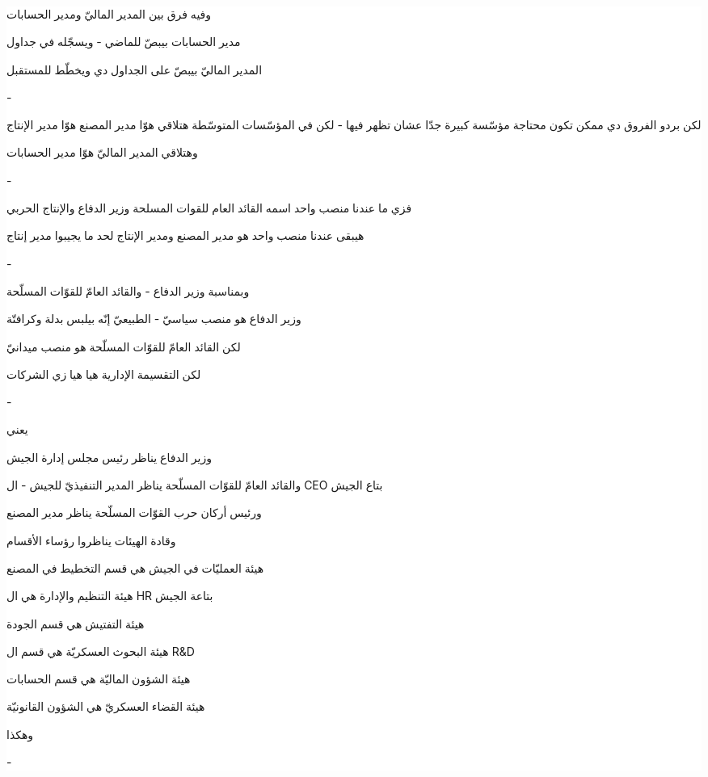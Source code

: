 وفيه فرق بين المدير الماليّ ومدير الحسابات

مدير الحسابات بيبصّ للماضي - ويسجّله في جداول

المدير الماليّ بيبصّ على الجداول دي ويخطّط للمستقبل

\-

لكن بردو الفروق دي ممكن تكون محتاجة مؤسّسة كبيرة جدّا عشان
تظهر فيها - لكن في المؤسّسات المتوسّطة هتلاقي هوّا مدير المصنع هوّا مدير
الإنتاج

وهتلاقي المدير الماليّ هوّا مدير الحسابات

\-

فزي ما عندنا منصب واحد اسمه القائد العام للقوات المسلحة
وزير الدفاع والإنتاج الحربي

هيبقى عندنا منصب واحد هو مدير المصنع ومدير الإنتاج لحد
ما يجيبوا مدير إنتاج

\-

وبمناسبة وزير الدفاع - والقائد العامّ للقوّات
المسلّحة

وزير الدفاع هو منصب سياسيّ - الطبيعيّ إنّه بيلبس بدلة
وكرافتّة

لكن القائد العامّ للقوّات المسلّحة هو منصب ميدانيّ

لكن التقسيمة الإدارية هيا هيا زي الشركات

\-

يعني

وزير الدفاع يناظر رئيس مجلس إدارة الجيش

والقائد العامّ للقوّات المسلّحة يناظر المدير التنفيذيّ
للجيش - ال CEO بتاع الجيش

ورئيس أركان حرب القوّات المسلّحة يناظر مدير المصنع

وقادة الهيئات يناظروا رؤساء الأقسام

هيئة العمليّات في الجيش هي قسم التخطيط في المصنع

هيئة التنظيم والإدارة هي ال HR
بتاعة الجيش

هيئة التفتيش هي قسم الجودة

هيئة البحوث العسكريّة هي قسم ال R&D

هيئة الشؤون الماليّة هي قسم الحسابات

هيئة القضاء العسكريّ هي الشؤون القانونيّة

وهكذا

\-
